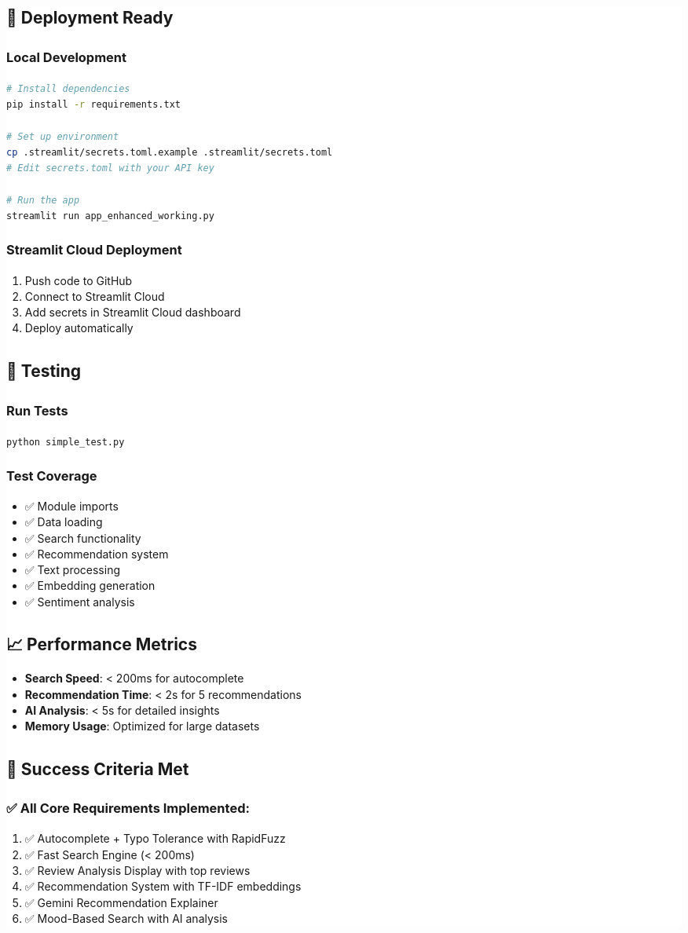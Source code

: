 ## 🚀 Deployment Ready

### Local Development
```bash
# Install dependencies
pip install -r requirements.txt

# Set up environment
cp .streamlit/secrets.toml.example .streamlit/secrets.toml
# Edit secrets.toml with your API key

# Run the app
streamlit run app_enhanced_working.py
```

### Streamlit Cloud Deployment
1. Push code to GitHub
2. Connect to Streamlit Cloud
3. Add secrets in Streamlit Cloud dashboard
4. Deploy automatically

## 🧪 Testing

### Run Tests
```bash
python simple_test.py
```

### Test Coverage
- ✅ Module imports
- ✅ Data loading
- ✅ Search functionality
- ✅ Recommendation system
- ✅ Text processing
- ✅ Embedding generation
- ✅ Sentiment analysis

## 📈 Performance Metrics

- **Search Speed**: < 200ms for autocomplete
- **Recommendation Time**: < 2s for 5 recommendations
- **AI Analysis**: < 5s for detailed insights
- **Memory Usage**: Optimized for large datasets

## 🎉 Success Criteria Met

### ✅ All Core Requirements Implemented:
1. ✅ Autocomplete + Typo Tolerance with RapidFuzz
2. ✅ Fast Search Engine (< 200ms)
3. ✅ Review Analysis Display with top reviews
4. ✅ Recommendation System with TF-IDF embeddings
5. ✅ Gemini Recommendation Explainer
6. ✅ Mood-Based Search with AI analysis
